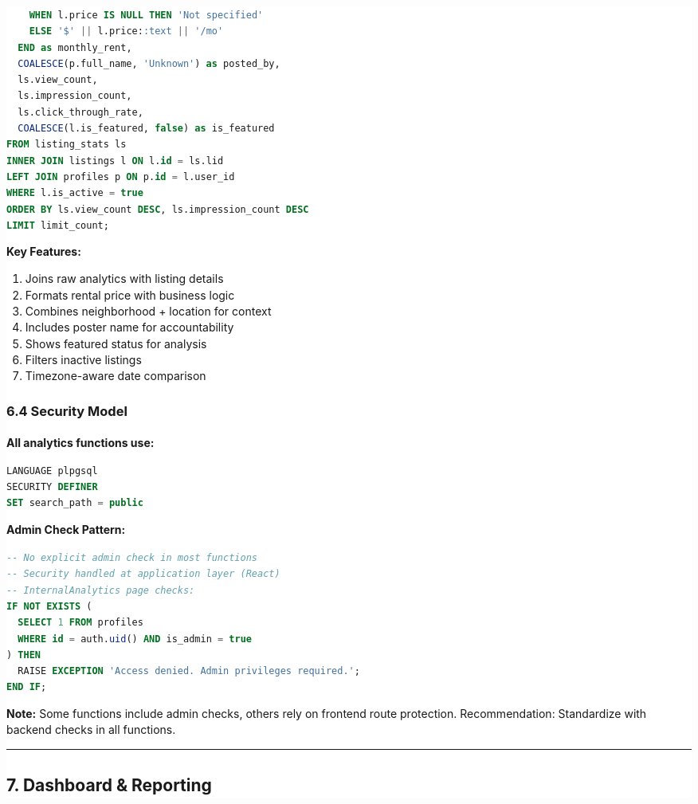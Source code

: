 ```sql
    WHEN l.price IS NULL THEN 'Not specified'
    ELSE '$' || l.price::text || '/mo'
  END as monthly_rent,
  COALESCE(p.full_name, 'Unknown') as posted_by,
  ls.view_count,
  ls.impression_count,
  ls.click_through_rate,
  COALESCE(l.is_featured, false) as is_featured
FROM listing_stats ls
INNER JOIN listings l ON l.id = ls.lid
LEFT JOIN profiles p ON p.id = l.user_id
WHERE l.is_active = true
ORDER BY ls.view_count DESC, ls.impression_count DESC
LIMIT limit_count;
```

**Key Features:**
1. Joins raw analytics with listing details
2. Formats rental price with business logic
3. Combines neighborhood + location for context
4. Includes poster name for accountability
5. Shows featured status for analysis
6. Filters inactive listings
7. Timezone-aware date comparison

### 6.4 Security Model

**All analytics functions use:**
```sql
LANGUAGE plpgsql
SECURITY DEFINER
SET search_path = public
```

**Admin Check Pattern:**
```sql
-- No explicit admin check in most functions
-- Security handled at application layer (React)
-- InternalAnalytics page checks:
IF NOT EXISTS (
  SELECT 1 FROM profiles
  WHERE id = auth.uid() AND is_admin = true
) THEN
  RAISE EXCEPTION 'Access denied. Admin privileges required.';
END IF;
```

**Note:** Some functions include admin checks, others rely on frontend route protection. Recommendation: Standardize with backend checks in all functions.

---

## 7. Dashboard & Reporting

